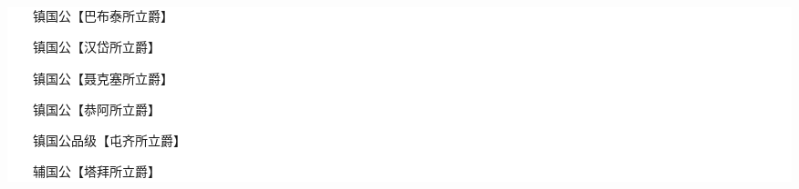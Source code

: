 

　　镇国公【巴布泰所立爵】















　　镇国公【汉岱所立爵】















　　镇国公【聂克塞所立爵】















　　镇国公【恭阿所立爵】















　　镇国公品级【屯齐所立爵】















　　辅国公【塔拜所立爵】




